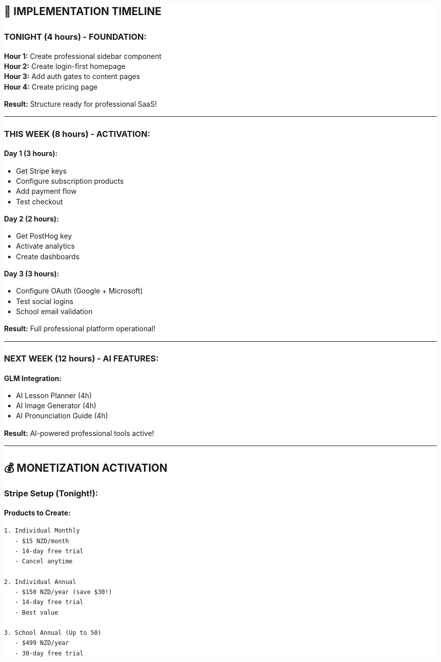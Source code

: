 
## 🎯 **IMPLEMENTATION TIMELINE**

### **TONIGHT (4 hours) - FOUNDATION:**

**Hour 1:** Create professional sidebar component  
**Hour 2:** Create login-first homepage  
**Hour 3:** Add auth gates to content pages  
**Hour 4:** Create pricing page  

**Result:** Structure ready for professional SaaS!

---

### **THIS WEEK (8 hours) - ACTIVATION:**

**Day 1 (3 hours):**
- Get Stripe keys
- Configure subscription products
- Add payment flow
- Test checkout

**Day 2 (2 hours):**
- Get PostHog key
- Activate analytics
- Create dashboards

**Day 3 (3 hours):**
- Configure OAuth (Google + Microsoft)
- Test social logins
- School email validation

**Result:** Full professional platform operational!

---

### **NEXT WEEK (12 hours) - AI FEATURES:**

**GLM Integration:**
- AI Lesson Planner (4h)
- AI Image Generator (4h)
- AI Pronunciation Guide (4h)

**Result:** AI-powered professional tools active!

---

## 💰 **MONETIZATION ACTIVATION**

### **Stripe Setup (Tonight!):**

**Products to Create:**
```
1. Individual Monthly
   - $15 NZD/month
   - 14-day free trial
   - Cancel anytime
   
2. Individual Annual  
   - $150 NZD/year (save $30!)
   - 14-day free trial
   - Best value
   
3. School Annual (Up to 50)
   - $499 NZD/year
   - 30-day free trial
```